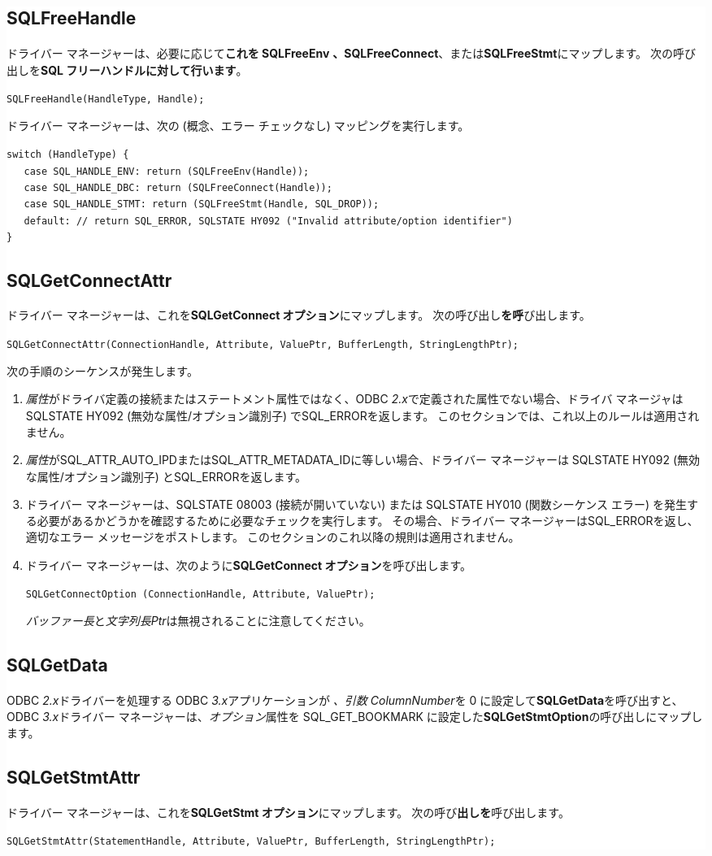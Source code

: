 ## <a name="sqlfreehandle"></a>SQLFreeHandle  
 ドライバー マネージャーは、必要に応じて**これを SQLFreeEnv** **、SQLFreeConnect**、または**SQLFreeStmt**にマップします。 次の呼び出しを**SQL フリーハンドルに対して行います**。  
  
```  
SQLFreeHandle(HandleType, Handle);  
```  
  
 ドライバー マネージャーは、次の (概念、エラー チェックなし) マッピングを実行します。  
  
```  
switch (HandleType) {  
   case SQL_HANDLE_ENV: return (SQLFreeEnv(Handle));  
   case SQL_HANDLE_DBC: return (SQLFreeConnect(Handle));  
   case SQL_HANDLE_STMT: return (SQLFreeStmt(Handle, SQL_DROP));  
   default: // return SQL_ERROR, SQLSTATE HY092 ("Invalid attribute/option identifier")  
}  
```  
  
## <a name="sqlgetconnectattr"></a>SQLGetConnectAttr  
 ドライバー マネージャーは、これを**SQLGetConnect オプション**にマップします。 次の呼び出し**を呼**び出します。  
  
```  
SQLGetConnectAttr(ConnectionHandle, Attribute, ValuePtr, BufferLength, StringLengthPtr);  
```  
  
 次の手順のシーケンスが発生します。  
  
1.  *属性*がドライバ定義の接続またはステートメント属性ではなく、ODBC *2.x*で定義された属性でない場合、ドライバ マネージャは SQLSTATE HY092 (無効な属性/オプション識別子) でSQL_ERRORを返します。 このセクションでは、これ以上のルールは適用されません。  
  
2.  *属性*がSQL_ATTR_AUTO_IPDまたはSQL_ATTR_METADATA_IDに等しい場合、ドライバー マネージャーは SQLSTATE HY092 (無効な属性/オプション識別子) とSQL_ERRORを返します。  
  
3.  ドライバー マネージャーは、SQLSTATE 08003 (接続が開いていない) または SQLSTATE HY010 (関数シーケンス エラー) を発生する必要があるかどうかを確認するために必要なチェックを実行します。 その場合、ドライバー マネージャーはSQL_ERRORを返し、適切なエラー メッセージをポストします。 このセクションのこれ以降の規則は適用されません。  
  
4.  ドライバー マネージャーは、次のように**SQLGetConnect オプション**を呼び出します。  
  
    ```  
    SQLGetConnectOption (ConnectionHandle, Attribute, ValuePtr);  
    ```  
  
     *バッファー長*と*文字列長Ptr*は無視されることに注意してください。  
  
## <a name="sqlgetdata"></a>SQLGetData  
 ODBC *2.x*ドライバーを処理する ODBC *3.x*アプリケーションが *、引数 ColumnNumber*を 0 に設定して**SQLGetData**を呼び出すと、ODBC *3.x*ドライバー マネージャーは、*オプション*属性を SQL_GET_BOOKMARK に設定した**SQLGetStmtOption**の呼び出しにマップします。  
  
## <a name="sqlgetstmtattr"></a>SQLGetStmtAttr  
 ドライバー マネージャーは、これを**SQLGetStmt オプション**にマップします。 次の呼び**出しを**呼び出します。  
  
```  
SQLGetStmtAttr(StatementHandle, Attribute, ValuePtr, BufferLength, StringLengthPtr);  
```  
  